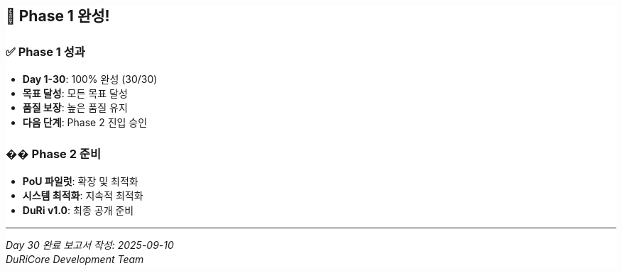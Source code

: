 ## 🎉 Phase 1 완성!

### **✅ Phase 1 성과**
- **Day 1-30**: 100% 완성 (30/30)
- **목표 달성**: 모든 목표 달성
- **품질 보장**: 높은 품질 유지
- **다음 단계**: Phase 2 진입 승인

### **�� Phase 2 준비**
- **PoU 파일럿**: 확장 및 최적화
- **시스템 최적화**: 지속적 최적화
- **DuRi v1.0**: 최종 공개 준비

---

*Day 30 완료 보고서 작성: 2025-09-10*  
*DuRiCore Development Team*

